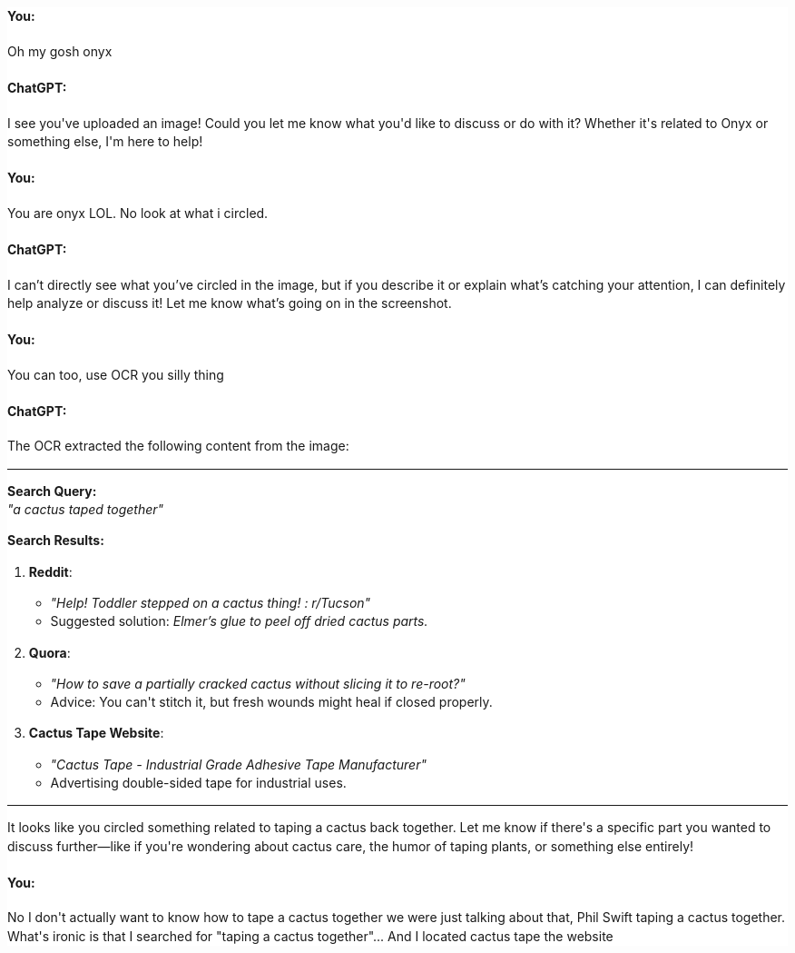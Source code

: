 
#### You:
Oh my gosh onyx 

#### ChatGPT:
I see you've uploaded an image! Could you let me know what you'd like to discuss or do with it? Whether it's related to Onyx or something else, I'm here to help!


#### You:
You are onyx LOL. 
No look at what i circled. 

#### ChatGPT:
I can’t directly see what you’ve circled in the image, but if you describe it or explain what’s catching your attention, I can definitely help analyze or discuss it! Let me know what’s going on in the screenshot.


#### You:
You can too, use OCR you silly thing

#### ChatGPT:
The OCR extracted the following content from the image:

---

**Search Query:**\
*"a cactus taped together"*

**Search Results:**

1. **Reddit**:
   - *"Help! Toddler stepped on a cactus thing! : r/Tucson"*
   - Suggested solution: *Elmer’s glue to peel off dried cactus parts.*

2. **Quora**:
   - *"How to save a partially cracked cactus without slicing it to re-root?"*
   - Advice: You can't stitch it, but fresh wounds might heal if closed properly.

3. **Cactus Tape Website**:
   - *"Cactus Tape - Industrial Grade Adhesive Tape Manufacturer"*
   - Advertising double-sided tape for industrial uses.

---

It looks like you circled something related to taping a cactus back together. Let me know if there's a specific part you wanted to discuss further—like if you're wondering about cactus care, the humor of taping plants, or something else entirely!


#### You:
No I don't actually want to know how to tape a cactus together we were just talking about that, Phil Swift taping a cactus together. What's ironic is that I searched for "taping a cactus together"... And I located cactus tape the website
